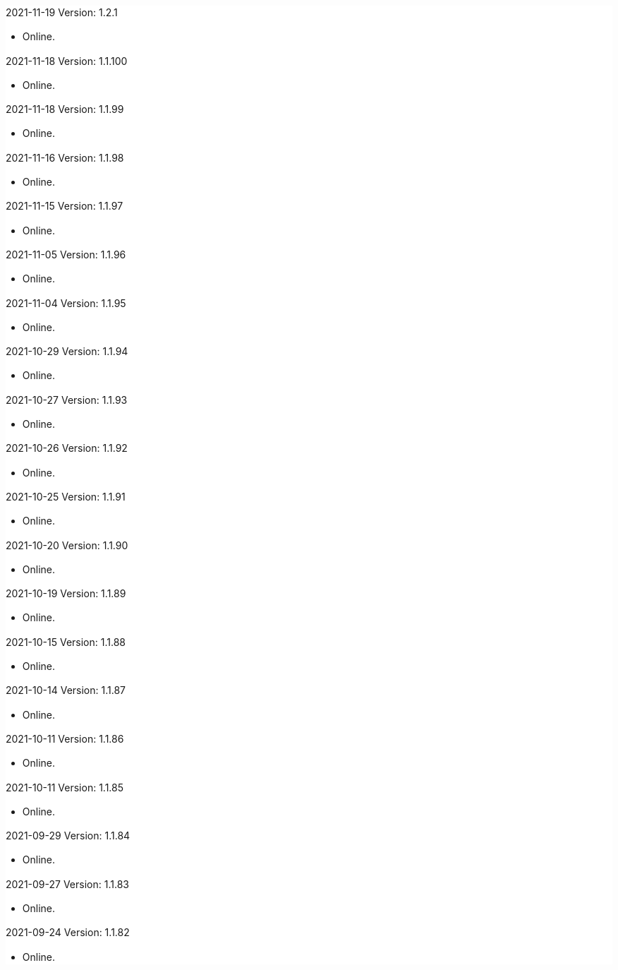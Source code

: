 2021-11-19 Version: 1.2.1
- Online.

2021-11-18 Version: 1.1.100
- Online.

2021-11-18 Version: 1.1.99
- Online.

2021-11-16 Version: 1.1.98
- Online.

2021-11-15 Version: 1.1.97
- Online.

2021-11-05 Version: 1.1.96
- Online.

2021-11-04 Version: 1.1.95
- Online.

2021-10-29 Version: 1.1.94
- Online.

2021-10-27 Version: 1.1.93
- Online.

2021-10-26 Version: 1.1.92
- Online.

2021-10-25 Version: 1.1.91
- Online.

2021-10-20 Version: 1.1.90
- Online.

2021-10-19 Version: 1.1.89
- Online.

2021-10-15 Version: 1.1.88
- Online.

2021-10-14 Version: 1.1.87
- Online.

2021-10-11 Version: 1.1.86
- Online.

2021-10-11 Version: 1.1.85
- Online.

2021-09-29 Version: 1.1.84
- Online.

2021-09-27 Version: 1.1.83
- Online.

2021-09-24 Version: 1.1.82
- Online.
